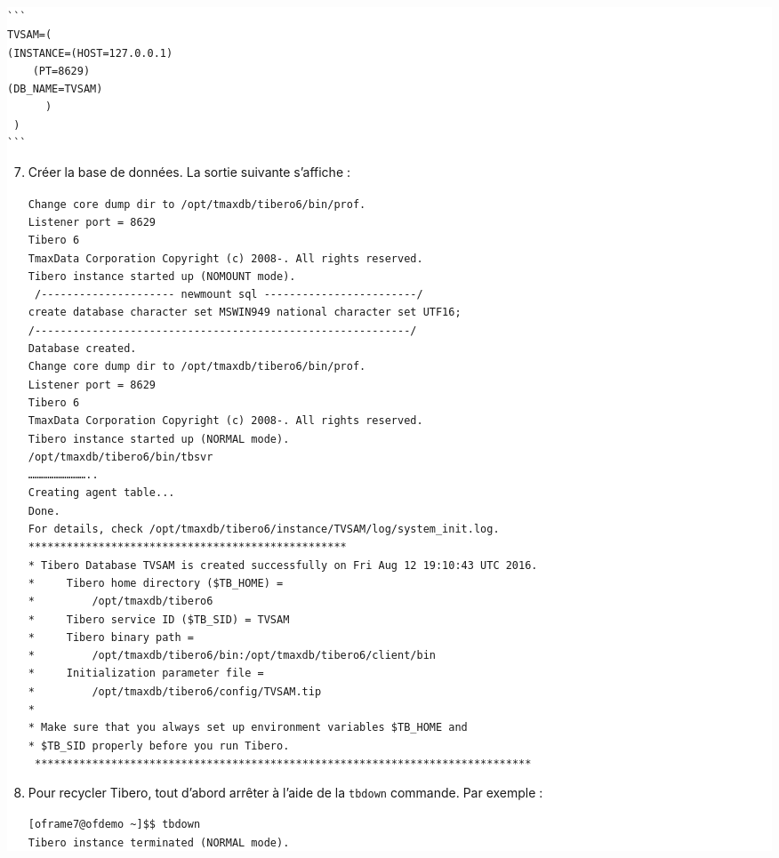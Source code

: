     ```
    TVSAM=( 
    (INSTANCE=(HOST=127.0.0.1)
        (PT=8629)
    (DB_NAME=TVSAM)
          )
     )
    ```

7. Créer la base de données. La sortie suivante s’affiche :

    ```
    Change core dump dir to /opt/tmaxdb/tibero6/bin/prof.
    Listener port = 8629
    Tibero 6
    TmaxData Corporation Copyright (c) 2008-. All rights reserved.
    Tibero instance started up (NOMOUNT mode).
     /--------------------- newmount sql ------------------------/
    create database character set MSWIN949 national character set UTF16;
    /-----------------------------------------------------------/
    Database created.
    Change core dump dir to /opt/tmaxdb/tibero6/bin/prof.
    Listener port = 8629
    Tibero 6
    TmaxData Corporation Copyright (c) 2008-. All rights reserved.
    Tibero instance started up (NORMAL mode).
    /opt/tmaxdb/tibero6/bin/tbsvr
    ………………………..
    Creating agent table...
    Done.
    For details, check /opt/tmaxdb/tibero6/instance/TVSAM/log/system_init.log.
    ************************************************** 
    * Tibero Database TVSAM is created successfully on Fri Aug 12 19:10:43 UTC 2016.
    *     Tibero home directory ($TB_HOME) =
    *         /opt/tmaxdb/tibero6
    *     Tibero service ID ($TB_SID) = TVSAM
    *     Tibero binary path =
    *         /opt/tmaxdb/tibero6/bin:/opt/tmaxdb/tibero6/client/bin
    *     Initialization parameter file =
    *         /opt/tmaxdb/tibero6/config/TVSAM.tip
    * 
    * Make sure that you always set up environment variables $TB_HOME and
    * $TB_SID properly before you run Tibero.
     ******************************************************************************
    ```

8. Pour recycler Tibero, tout d’abord arrêter à l’aide de la `tbdown` commande. Par exemple : 

    ```
    [oframe7@ofdemo ~]$$ tbdown 
    Tibero instance terminated (NORMAL mode).
    ```
